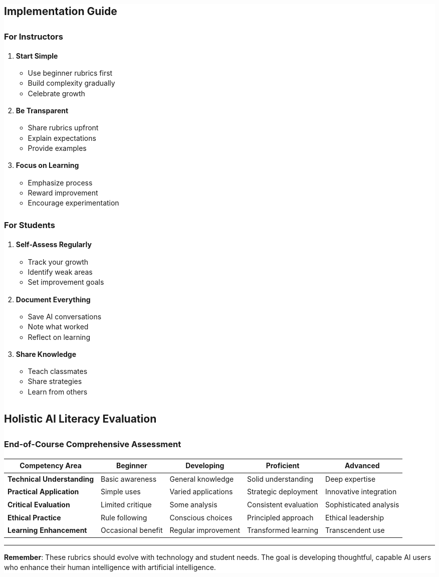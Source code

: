 ## Implementation Guide

### For Instructors

1. **Start Simple**
   - Use beginner rubrics first
   - Build complexity gradually
   - Celebrate growth

2. **Be Transparent**
   - Share rubrics upfront
   - Explain expectations
   - Provide examples

3. **Focus on Learning**
   - Emphasize process
   - Reward improvement
   - Encourage experimentation

### For Students

1. **Self-Assess Regularly**
   - Track your growth
   - Identify weak areas
   - Set improvement goals

2. **Document Everything**
   - Save AI conversations
   - Note what worked
   - Reflect on learning

3. **Share Knowledge**
   - Teach classmates
   - Share strategies
   - Learn from others

## Holistic AI Literacy Evaluation

### End-of-Course Comprehensive Assessment

| Competency Area | Beginner | Developing | Proficient | Advanced |
|-----------------|----------|------------|------------|-----------|
| **Technical Understanding** | Basic awareness | General knowledge | Solid understanding | Deep expertise |
| **Practical Application** | Simple uses | Varied applications | Strategic deployment | Innovative integration |
| **Critical Evaluation** | Limited critique | Some analysis | Consistent evaluation | Sophisticated analysis |
| **Ethical Practice** | Rule following | Conscious choices | Principled approach | Ethical leadership |
| **Learning Enhancement** | Occasional benefit | Regular improvement | Transformed learning | Transcendent use |

---

**Remember**: These rubrics should evolve with technology and student needs. The goal is developing thoughtful, capable AI users who enhance their human intelligence with artificial intelligence.